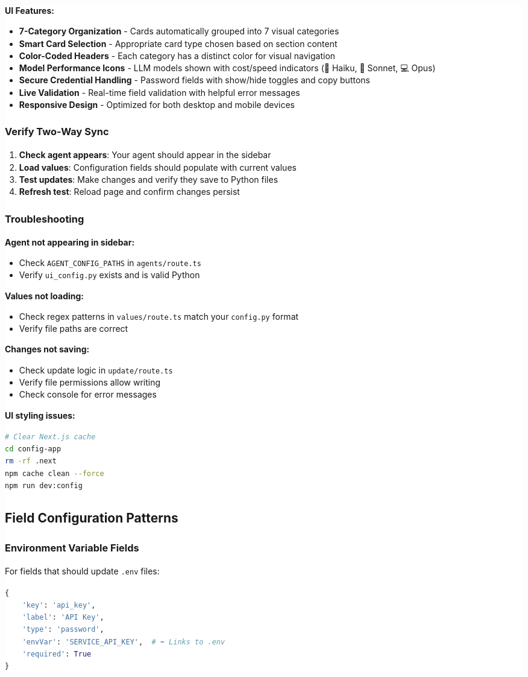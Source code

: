 **UI Features:**
- **7-Category Organization** - Cards automatically grouped into 7 visual categories
- **Smart Card Selection** - Appropriate card type chosen based on section content
- **Color-Coded Headers** - Each category has a distinct color for visual navigation
- **Model Performance Icons** - LLM models shown with cost/speed indicators (💨 Haiku, 🧠 Sonnet, 💻 Opus)
- **Secure Credential Handling** - Password fields with show/hide toggles and copy buttons
- **Live Validation** - Real-time field validation with helpful error messages
- **Responsive Design** - Optimized for both desktop and mobile devices

### Verify Two-Way Sync

1. **Check agent appears**: Your agent should appear in the sidebar
2. **Load values**: Configuration fields should populate with current values
3. **Test updates**: Make changes and verify they save to Python files
4. **Refresh test**: Reload page and confirm changes persist

### Troubleshooting

**Agent not appearing in sidebar:**
- Check `AGENT_CONFIG_PATHS` in `agents/route.ts`
- Verify `ui_config.py` exists and is valid Python

**Values not loading:**
- Check regex patterns in `values/route.ts` match your `config.py` format
- Verify file paths are correct

**Changes not saving:**
- Check update logic in `update/route.ts`
- Verify file permissions allow writing
- Check console for error messages

**UI styling issues:**
```bash
# Clear Next.js cache
cd config-app
rm -rf .next
npm cache clean --force
npm run dev:config
```

## Field Configuration Patterns

### Environment Variable Fields

For fields that should update `.env` files:

```python
{
    'key': 'api_key',
    'label': 'API Key',
    'type': 'password',
    'envVar': 'SERVICE_API_KEY',  # ⬅️ Links to .env
    'required': True
}
```
